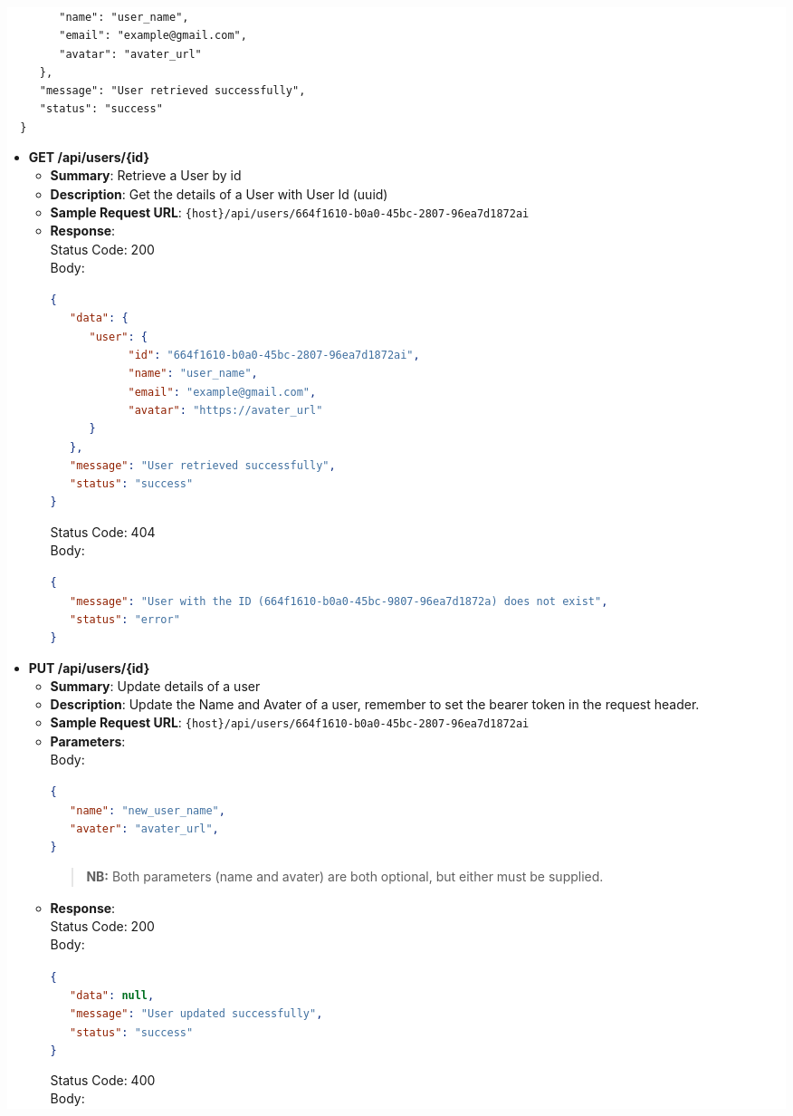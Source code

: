             "name": "user_name",
            "email": "example@gmail.com",
            "avatar": "avater_url"
         },
         "message": "User retrieved successfully",
         "status": "success"
      }
   
* **GET /api/users/{id}**
   * **Summary**: Retrieve a User by id
   * **Description**: Get the details of a User with User Id (uuid)
   * **Sample Request URL**: `{host}/api/users/664f1610-b0a0-45bc-2807-96ea7d1872ai`
   * **Response**:   
   Status Code: 200  
   Body:
      ```Json
      {
         "data": {
            "user": {
                  "id": "664f1610-b0a0-45bc-2807-96ea7d1872ai",
                  "name": "user_name",
                  "email": "example@gmail.com",
                  "avatar": "https://avater_url"
            }
         },
         "message": "User retrieved successfully",
         "status": "success"
      }
      ```
      Status Code: 404  
      Body:
      ```Json
      {
         "message": "User with the ID (664f1610-b0a0-45bc-9807-96ea7d1872a) does not exist",
         "status": "error"
      }
      ```
* **PUT /api/users/{id}**
   * **Summary**: Update details of a user
   * **Description**: Update the Name and Avater of a user, remember to set the bearer token in the request header.
   * **Sample Request URL**: `{host}/api/users/664f1610-b0a0-45bc-2807-96ea7d1872ai`
   * **Parameters**:  
   Body:  
      ```Json
      {
         "name": "new_user_name",
         "avater": "avater_url",
      }
      ```
      > **NB:** Both parameters (name and avater) are both optional, but either must be supplied.
   * **Response**:  
   Status Code: 200  
   Body:  
      ```Json
      {
         "data": null,
         "message": "User updated successfully",
         "status": "success"
      }
      ```
      Status Code: 400  
      Body:
      ```Json